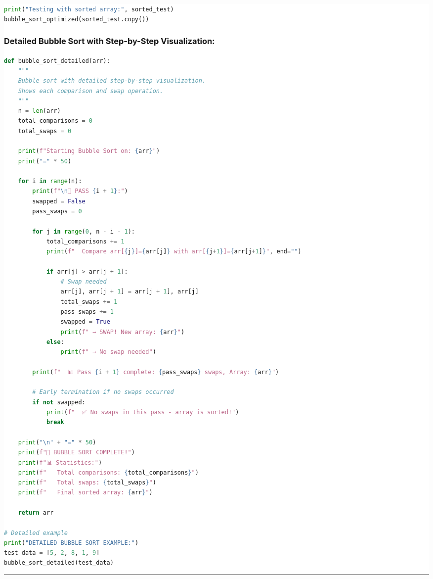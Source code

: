 ```python
print("Testing with sorted array:", sorted_test)
bubble_sort_optimized(sorted_test.copy())
```

### Detailed Bubble Sort with Step-by-Step Visualization:

```python
def bubble_sort_detailed(arr):
    """
    Bubble sort with detailed step-by-step visualization.
    Shows each comparison and swap operation.
    """
    n = len(arr)
    total_comparisons = 0
    total_swaps = 0
    
    print(f"Starting Bubble Sort on: {arr}")
    print("=" * 50)
    
    for i in range(n):
        print(f"\n🔄 PASS {i + 1}:")
        swapped = False
        pass_swaps = 0
        
        for j in range(0, n - i - 1):
            total_comparisons += 1
            print(f"  Compare arr[{j}]={arr[j]} with arr[{j+1}]={arr[j+1]}", end="")
            
            if arr[j] > arr[j + 1]:
                # Swap needed
                arr[j], arr[j + 1] = arr[j + 1], arr[j]
                total_swaps += 1
                pass_swaps += 1
                swapped = True
                print(f" → SWAP! New array: {arr}")
            else:
                print(f" → No swap needed")
        
        print(f"  📊 Pass {i + 1} complete: {pass_swaps} swaps, Array: {arr}")
        
        # Early termination if no swaps occurred
        if not swapped:
            print(f"  ✅ No swaps in this pass - array is sorted!")
            break
    
    print("\n" + "=" * 50)
    print(f"🎉 BUBBLE SORT COMPLETE!")
    print(f"📊 Statistics:")
    print(f"   Total comparisons: {total_comparisons}")
    print(f"   Total swaps: {total_swaps}")
    print(f"   Final sorted array: {arr}")
    
    return arr

# Detailed example
print("DETAILED BUBBLE SORT EXAMPLE:")
test_data = [5, 2, 8, 1, 9]
bubble_sort_detailed(test_data)
```

---
